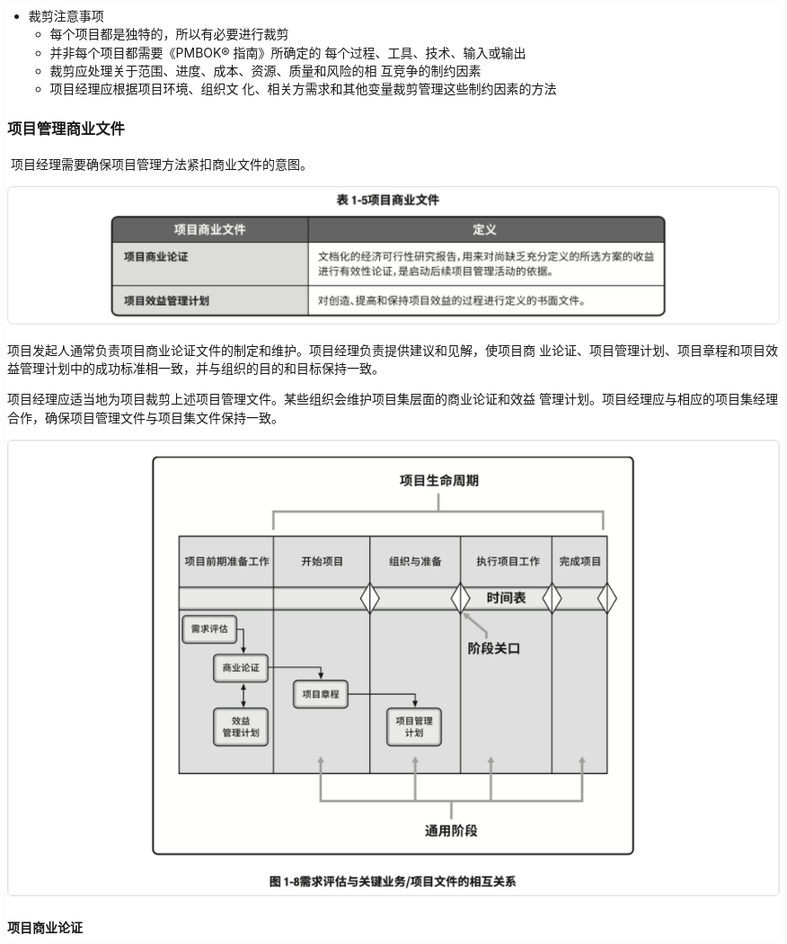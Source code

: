 * 裁剪注意事项
  * 每个项目都是独特的，所以有必要进行裁剪
  * 并非每个项目都需要《PMBOK® 指南》所确定的 每个过程、工具、技术、输入或输出
  * 裁剪应处理关于范围、进度、成本、资源、质量和风险的相 互竞争的制约因素
  * 项目经理应根据项目环境、组织文 化、相关方需求和其他变量裁剪管理这些制约因素的方法

### 项目管理商业文件

​	项目经理需要确保项目管理方法紧扣商业文件的意图。

![image-20210614091458939](_images/引论/image-20210614091458939.png)

​    项目发起人通常负责项目商业论证文件的制定和维护。项目经理负责提供建议和见解，使项目商 业论证、项目管理计划、项目章程和项目效益管理计划中的成功标准相一致，并与组织的目的和目标保持一致。

​    项目经理应适当地为项目裁剪上述项目管理文件。某些组织会维护项目集层面的商业论证和效益 管理计划。项目经理应与相应的项目集经理合作，确保项目管理文件与项目集文件保持一致。

![image-20210614091635059](_images/引论/image-20210614091635059.png)

#### 项目商业论证
